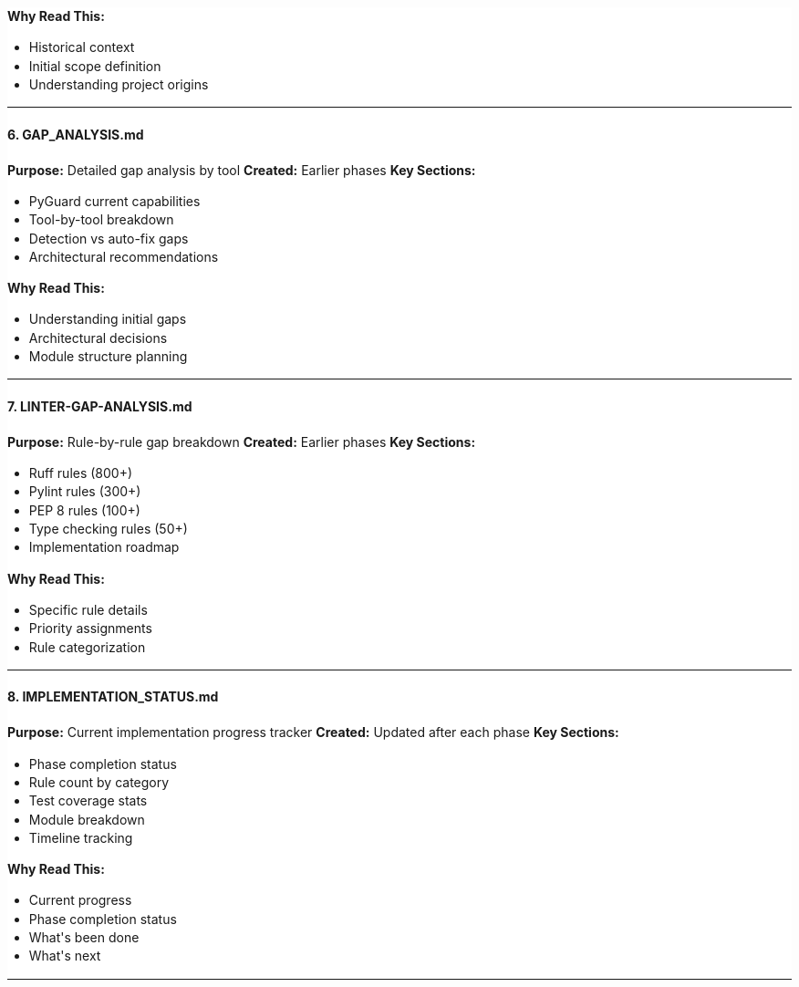 **Why Read This:**
- Historical context
- Initial scope definition
- Understanding project origins

---

#### 6. GAP_ANALYSIS.md
**Purpose:** Detailed gap analysis by tool
**Created:** Earlier phases
**Key Sections:**
- PyGuard current capabilities
- Tool-by-tool breakdown
- Detection vs auto-fix gaps
- Architectural recommendations

**Why Read This:**
- Understanding initial gaps
- Architectural decisions
- Module structure planning

---

#### 7. LINTER-GAP-ANALYSIS.md
**Purpose:** Rule-by-rule gap breakdown
**Created:** Earlier phases
**Key Sections:**
- Ruff rules (800+)
- Pylint rules (300+)
- PEP 8 rules (100+)
- Type checking rules (50+)
- Implementation roadmap

**Why Read This:**
- Specific rule details
- Priority assignments
- Rule categorization

---

#### 8. IMPLEMENTATION_STATUS.md
**Purpose:** Current implementation progress tracker
**Created:** Updated after each phase
**Key Sections:**
- Phase completion status
- Rule count by category
- Test coverage stats
- Module breakdown
- Timeline tracking

**Why Read This:**
- Current progress
- Phase completion status
- What's been done
- What's next

---